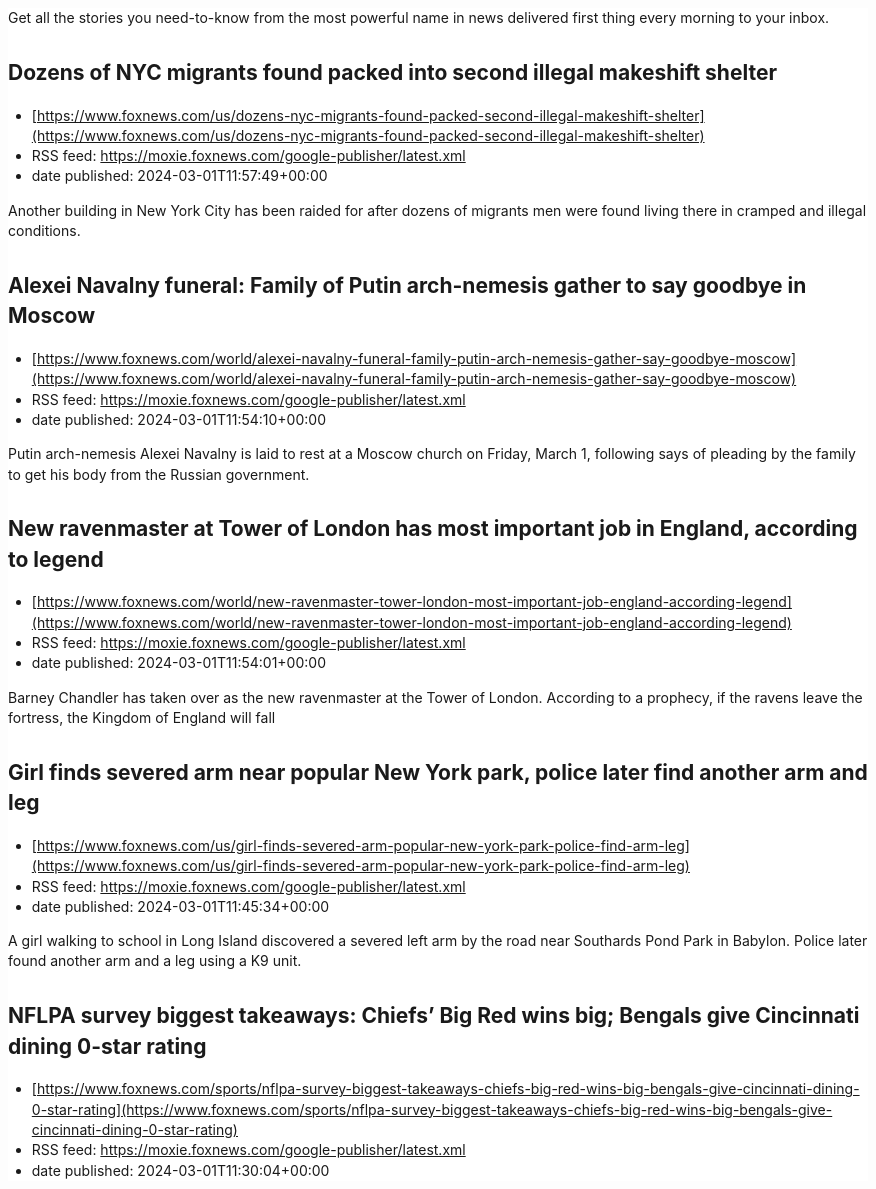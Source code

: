 Get all the stories you need-to-know from the most powerful name in news delivered first thing every morning to your inbox.

## Dozens of NYC migrants found packed into second illegal makeshift shelter
 - [https://www.foxnews.com/us/dozens-nyc-migrants-found-packed-second-illegal-makeshift-shelter](https://www.foxnews.com/us/dozens-nyc-migrants-found-packed-second-illegal-makeshift-shelter)
 - RSS feed: https://moxie.foxnews.com/google-publisher/latest.xml
 - date published: 2024-03-01T11:57:49+00:00

Another building in New York City has been raided for after dozens of migrants men were found living there in cramped and illegal conditions.

## Alexei Navalny funeral: Family of Putin arch-nemesis gather to say goodbye in Moscow
 - [https://www.foxnews.com/world/alexei-navalny-funeral-family-putin-arch-nemesis-gather-say-goodbye-moscow](https://www.foxnews.com/world/alexei-navalny-funeral-family-putin-arch-nemesis-gather-say-goodbye-moscow)
 - RSS feed: https://moxie.foxnews.com/google-publisher/latest.xml
 - date published: 2024-03-01T11:54:10+00:00

Putin arch-nemesis Alexei Navalny is laid to rest at a Moscow church on Friday, March 1, following says of pleading by the family to get his body from the Russian government.

## New ravenmaster at Tower of London has most important job in England, according to legend
 - [https://www.foxnews.com/world/new-ravenmaster-tower-london-most-important-job-england-according-legend](https://www.foxnews.com/world/new-ravenmaster-tower-london-most-important-job-england-according-legend)
 - RSS feed: https://moxie.foxnews.com/google-publisher/latest.xml
 - date published: 2024-03-01T11:54:01+00:00

Barney Chandler has taken over as the new ravenmaster at the Tower of London. According to a prophecy, if the ravens leave the fortress, the Kingdom of England will fall

## Girl finds severed arm near popular New York park, police later find another arm and leg
 - [https://www.foxnews.com/us/girl-finds-severed-arm-popular-new-york-park-police-find-arm-leg](https://www.foxnews.com/us/girl-finds-severed-arm-popular-new-york-park-police-find-arm-leg)
 - RSS feed: https://moxie.foxnews.com/google-publisher/latest.xml
 - date published: 2024-03-01T11:45:34+00:00

A girl walking to school in Long Island discovered a severed left arm by the road near Southards Pond Park in Babylon. Police later found another arm and a leg using a K9 unit.

## NFLPA survey biggest takeaways: Chiefs’ Big Red wins big; Bengals give Cincinnati dining 0-star rating
 - [https://www.foxnews.com/sports/nflpa-survey-biggest-takeaways-chiefs-big-red-wins-big-bengals-give-cincinnati-dining-0-star-rating](https://www.foxnews.com/sports/nflpa-survey-biggest-takeaways-chiefs-big-red-wins-big-bengals-give-cincinnati-dining-0-star-rating)
 - RSS feed: https://moxie.foxnews.com/google-publisher/latest.xml
 - date published: 2024-03-01T11:30:04+00:00
